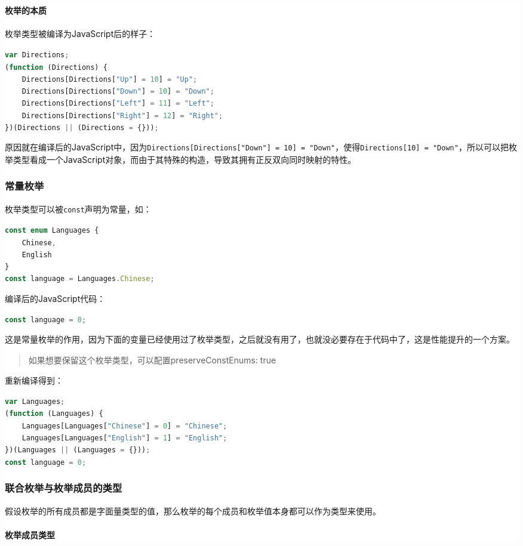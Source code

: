 #### 枚举的本质

枚举类型被编译为JavaScript后的样子：

```javascript
var Directions;
(function (Directions) {
    Directions[Directions["Up"] = 10] = "Up";
    Directions[Directions["Down"] = 10] = "Down";
    Directions[Directions["Left"] = 11] = "Left";
    Directions[Directions["Right"] = 12] = "Right";
})(Directions || (Directions = {}));
```

原因就在编译后的JavaScript中，因为`Directions[Directions["Down"] = 10] = "Down"`，使得`Directions[10] = "Down"`，所以可以把枚举类型看成一个JavaScript对象，而由于其特殊的构造，导致其拥有正反双向同时映射的特性。



### 常量枚举

枚举类型可以被`const`声明为常量，如：

```typescript
const enum Languages {
    Chinese,
    English
}
const language = Languages.Chinese;
```

编译后的JavaScript代码：

```javascript
const language = 0;
```

这是常量枚举的作用，因为下面的变量已经使用过了枚举类型，之后就没有用了，也就没必要存在于代码中了，这是性能提升的一个方案。

> 如果想要保留这个枚举类型，可以配置preserveConstEnums: true

重新编译得到：

```javascript
var Languages;
(function (Languages) {
    Languages[Languages["Chinese"] = 0] = "Chinese";
    Languages[Languages["English"] = 1] = "English";
})(Languages || (Languages = {}));
const language = 0;
```



### 联合枚举与枚举成员的类型

假设枚举的所有成员都是字面量类型的值，那么枚举的每个成员和枚举值本身都可以作为类型来使用。

#### 枚举成员类型
